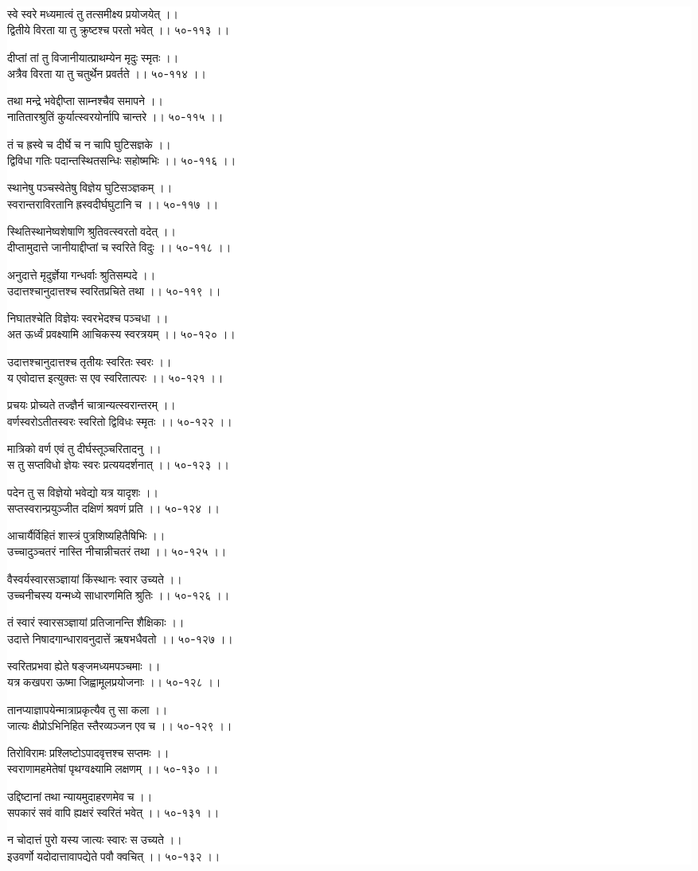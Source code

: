 स्वे स्वरे मध्यमात्वं तु तत्समीक्ष्य प्रयोजयेत् ।।  
द्वितीये विरता या तु क्रुष्टश्च परतो भवेत् ।। ५०-११३ ।।  
  
दीप्तां तां तु विजानीयात्प्राथम्येन मृदुः स्मृतः ।।  
अत्रैव विरता या तु चतुर्थेन प्रवर्तते ।। ५०-११४ ।।  
  
तथा मन्द्रे भवेद्दीप्ता साम्नश्चैव समापने ।।  
नातितारश्रुतिं कुर्यात्स्वरयोर्नापि चान्तरे ।। ५०-११५ ।।  
  
तं च ह्रस्वे च दीर्घे च न चापि घुटिसज्ञके ।।  
द्विविधा गतिः पदान्तस्थितसन्धिः सहोष्मभिः ।। ५०-११६ ।।  
  
स्थानेषु पञ्चस्वेतेषु विज्ञेय घुटिसञ्ज्ञकम् ।।  
स्वरान्तराविरतानि ह्रस्वदीर्घघुटानि च ।। ५०-११७ ।।  
  
स्थितिस्थानेष्वशेषाणि श्रुतिवत्स्वरतो वदेत् ।।  
दीप्तामुदात्ते जानीयाद्दीप्तां च स्वरिते विदुः ।। ५०-११८ ।।  
  
अनुदात्ते मृदुर्ज्ञेया गन्धर्वाः श्रुतिसम्पदे ।।  
उदात्तश्चानुदात्तश्च स्वरितप्रचिते तथा ।। ५०-११९ ।।  
  
निघातश्चेति विज्ञेयः स्वरभेदश्च पञ्चधा ।।  
अत ऊर्ध्वं प्रवक्ष्यामि आचिकस्य स्वरत्रयम् ।। ५०-१२० ।।  
  
उदात्तश्चानुदात्तश्च तृतीयः स्वरितः स्वरः ।।  
य एवोदात्त इत्युक्तः स एव स्वरितात्परः ।। ५०-१२१ ।।  
  
प्रचयः प्रोच्यते तज्ज्ञैर्न चात्रान्यत्स्वरान्तरम् ।।  
वर्णस्वरोऽतीतस्वरः स्वरितो द्विविधः स्मृतः ।। ५०-१२२ ।।  
  
मात्रिको वर्ण एवं तु दीर्घस्तूञ्चरितादनु ।।  
स तु सप्तविधो ज्ञेयः स्वरः प्रत्ययदर्शनात् ।। ५०-१२३ ।।  
  
पदेन तु स विज्ञेयो भवेद्यो यत्र यादृशः ।।  
सप्तस्वरान्प्रयुञ्जीत दक्षिणं श्रवणं प्रति ।। ५०-१२४ ।।  
  
आचार्यैर्विहितं शास्त्रं पुत्रशिष्यहितैषिभिः ।।  
उच्चादुञ्चतरं नास्ति नीचान्नीचतरं तथा ।। ५०-१२५ ।।  
  
वैस्वर्यस्वारसञ्ज्ञायां किंस्थानः स्वार उच्यते ।।  
उच्चनीचस्य यन्मध्ये साधारणमिति श्रुतिः ।। ५०-१२६ ।।  
  
तं स्वारं स्वारसञ्ज्ञायां प्रतिजानन्ति शैक्षिकाः ।।  
उदात्ते निषादगान्धारावनुदात्तें ऋषभधैवतो ।। ५०-१२७ ।।  
  
स्वरितप्रभवा ह्येते षङ्जमध्यमपञ्चमाः ।।  
यत्र कखपरा ऊष्मा जिह्वामूलप्रयोजनाः ।। ५०-१२८ ।।  
  
तानप्याज्ञापयेन्मात्राप्रकृत्यैव तु सा कला ।।  
जात्यः क्षैप्रोऽभिनिहित स्तैरव्यञ्जन एव च ।। ५०-१२९ ।।  
  
तिरोविरामः प्रश्लिष्टोऽपादवृत्तश्च सप्तमः ।।  
स्वराणामहमेतेषां पृथग्वक्ष्यामि लक्षणम् ।। ५०-१३० ।।  
  
उद्दिष्टानां तथा न्यायमुदाहरणमेव च ।।  
सपकारं सवं वापि ह्यक्षरं स्वरितं भवेत् ।। ५०-१३१ ।।  
  
न चोदात्तं पुरो यस्य जात्यः स्वारः स उच्यते ।।  
इउवर्णो यदोदात्तावापद्येते पवौ क्वचित् ।। ५०-१३२ ।।  
  